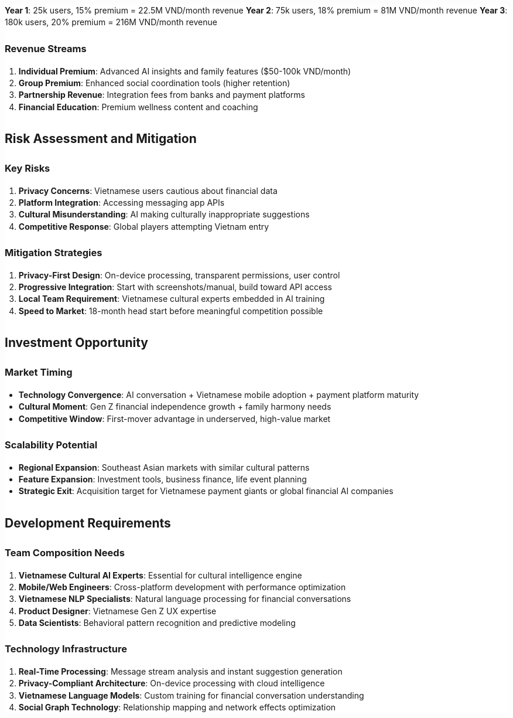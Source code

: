 **Year 1**: 25k users, 15% premium = 22.5M VND/month revenue
**Year 2**: 75k users, 18% premium = 81M VND/month revenue
**Year 3**: 180k users, 20% premium = 216M VND/month revenue

### **Revenue Streams**
1. **Individual Premium**: Advanced AI insights and family features ($50-100k VND/month)
2. **Group Premium**: Enhanced social coordination tools (higher retention)
3. **Partnership Revenue**: Integration fees from banks and payment platforms
4. **Financial Education**: Premium wellness content and coaching

## Risk Assessment and Mitigation

### **Key Risks**
1. **Privacy Concerns**: Vietnamese users cautious about financial data
2. **Platform Integration**: Accessing messaging app APIs
3. **Cultural Misunderstanding**: AI making culturally inappropriate suggestions
4. **Competitive Response**: Global players attempting Vietnam entry

### **Mitigation Strategies**
1. **Privacy-First Design**: On-device processing, transparent permissions, user control
2. **Progressive Integration**: Start with screenshots/manual, build toward API access
3. **Local Team Requirement**: Vietnamese cultural experts embedded in AI training
4. **Speed to Market**: 18-month head start before meaningful competition possible

## Investment Opportunity

### **Market Timing**
- **Technology Convergence**: AI conversation + Vietnamese mobile adoption + payment platform maturity
- **Cultural Moment**: Gen Z financial independence growth + family harmony needs
- **Competitive Window**: First-mover advantage in underserved, high-value market

### **Scalability Potential**
- **Regional Expansion**: Southeast Asian markets with similar cultural patterns
- **Feature Expansion**: Investment tools, business finance, life event planning
- **Strategic Exit**: Acquisition target for Vietnamese payment giants or global financial AI companies

## Development Requirements

### **Team Composition Needs**
1. **Vietnamese Cultural AI Experts**: Essential for cultural intelligence engine
2. **Mobile/Web Engineers**: Cross-platform development with performance optimization
3. **Vietnamese NLP Specialists**: Natural language processing for financial conversations
4. **Product Designer**: Vietnamese Gen Z UX expertise
5. **Data Scientists**: Behavioral pattern recognition and predictive modeling

### **Technology Infrastructure**
1. **Real-Time Processing**: Message stream analysis and instant suggestion generation
2. **Privacy-Compliant Architecture**: On-device processing with cloud intelligence
3. **Vietnamese Language Models**: Custom training for financial conversation understanding
4. **Social Graph Technology**: Relationship mapping and network effects optimization
